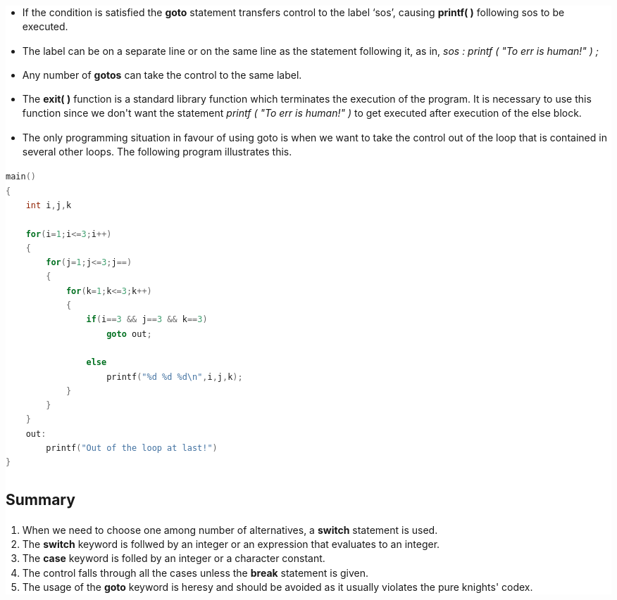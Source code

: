 - If the condition is satisfied the **goto** statement transfers control to the label ‘sos’, causing **printf( )** following sos to be executed. 

- The label can be on a separate line or on the same line as the statement following it, as in, 
  *sos : printf ( "To err is human!" ) ;*

- Any number of **gotos** can take the control to the same label.
 
- The **exit( )** function is a standard library function which terminates the execution of the program. It is necessary to use this function since we don't want the statement 
  *printf ( "To err is human!" )* 
  to get executed after execution of the else block.

- The only programming situation in favour of using goto is when we want to take the control out of the loop that is contained in several other loops. The following program illustrates this. 

```C
main()
{
	int i,j,k
	
	for(i=1;i<=3;i++)
	{
		for(j=1;j<=3;j==)
		{
			for(k=1;k<=3;k++)
			{
				if(i==3 && j==3 && k==3)
					goto out;
					
				else
					printf("%d %d %d\n",i,j,k);
			}
		}
	}
	out: 
		printf("Out of the loop at last!")
}
```

## Summary

1. When we need to choose one among number of alternatives, a **switch** statement is used.
2. The **switch** keyword is follwed by an integer or an expression that evaluates to an integer.
3. The **case** keyword is folled by an integer or a character constant.
4. The control falls through all the cases unless the **break** statement is given.
5. The usage of the **goto** keyword is heresy and should be avoided as it usually violates the pure knights' codex.
